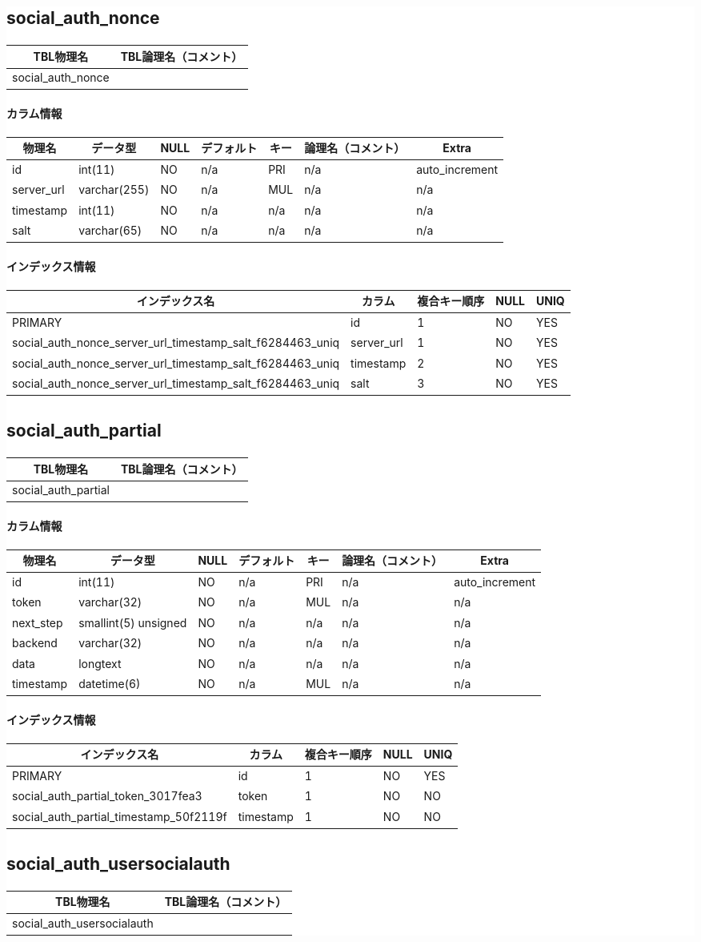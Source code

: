 
## social_auth_nonce
TBL物理名|TBL論理名（コメント）
--------|--------
social_auth_nonce|

#### カラム情報
物理名|データ型|NULL|デフォルト|キー|論理名（コメント）|Extra
----|----|----|----|----|---|---|
id|int(11)|NO|n/a|PRI|n/a|auto_increment|
server_url|varchar(255)|NO|n/a|MUL|n/a|n/a|
timestamp|int(11)|NO|n/a|n/a|n/a|n/a|
salt|varchar(65)|NO|n/a|n/a|n/a|n/a|


#### インデックス情報
インデックス名|カラム|複合キー順序|NULL|UNIQ
----|----|----|----|----
PRIMARY|id|1|NO|YES|
social_auth_nonce_server_url_timestamp_salt_f6284463_uniq|server_url|1|NO|YES|
social_auth_nonce_server_url_timestamp_salt_f6284463_uniq|timestamp|2|NO|YES|
social_auth_nonce_server_url_timestamp_salt_f6284463_uniq|salt|3|NO|YES|


## social_auth_partial
TBL物理名|TBL論理名（コメント）
--------|--------
social_auth_partial|

#### カラム情報
物理名|データ型|NULL|デフォルト|キー|論理名（コメント）|Extra
----|----|----|----|----|---|---|
id|int(11)|NO|n/a|PRI|n/a|auto_increment|
token|varchar(32)|NO|n/a|MUL|n/a|n/a|
next_step|smallint(5) unsigned|NO|n/a|n/a|n/a|n/a|
backend|varchar(32)|NO|n/a|n/a|n/a|n/a|
data|longtext|NO|n/a|n/a|n/a|n/a|
timestamp|datetime(6)|NO|n/a|MUL|n/a|n/a|


#### インデックス情報
インデックス名|カラム|複合キー順序|NULL|UNIQ
----|----|----|----|----
PRIMARY|id|1|NO|YES|
social_auth_partial_token_3017fea3|token|1|NO|NO|
social_auth_partial_timestamp_50f2119f|timestamp|1|NO|NO|


## social_auth_usersocialauth
TBL物理名|TBL論理名（コメント）
--------|--------
social_auth_usersocialauth|

